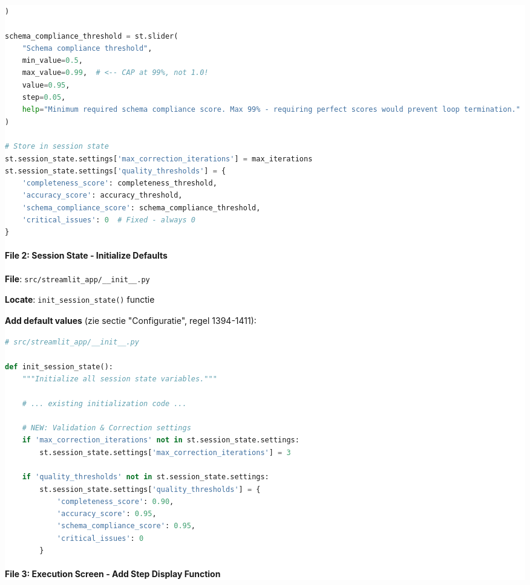 ```python
)

schema_compliance_threshold = st.slider(
    "Schema compliance threshold",
    min_value=0.5,
    max_value=0.99,  # <-- CAP at 99%, not 1.0!
    value=0.95,
    step=0.05,
    help="Minimum required schema compliance score. Max 99% - requiring perfect scores would prevent loop termination."
)

# Store in session state
st.session_state.settings['max_correction_iterations'] = max_iterations
st.session_state.settings['quality_thresholds'] = {
    'completeness_score': completeness_threshold,
    'accuracy_score': accuracy_threshold,
    'schema_compliance_score': schema_compliance_threshold,
    'critical_issues': 0  # Fixed - always 0
}
```

#### File 2: Session State - Initialize Defaults

**File**: `src/streamlit_app/__init__.py`

**Locate**: `init_session_state()` functie

**Add default values** (zie sectie "Configuratie", regel 1394-1411):

```python
# src/streamlit_app/__init__.py

def init_session_state():
    """Initialize all session state variables."""

    # ... existing initialization code ...

    # NEW: Validation & Correction settings
    if 'max_correction_iterations' not in st.session_state.settings:
        st.session_state.settings['max_correction_iterations'] = 3

    if 'quality_thresholds' not in st.session_state.settings:
        st.session_state.settings['quality_thresholds'] = {
            'completeness_score': 0.90,
            'accuracy_score': 0.95,
            'schema_compliance_score': 0.95,
            'critical_issues': 0
        }
```

#### File 3: Execution Screen - Add Step Display Function
